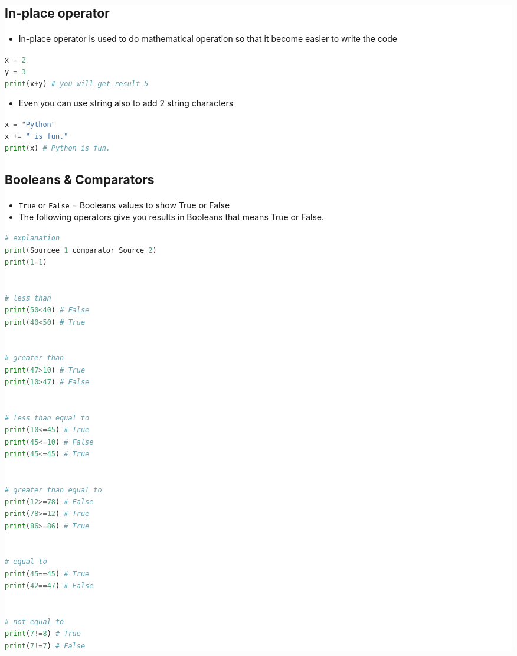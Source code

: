 ## In-place operator

- In-place operator is used to do mathematical operation so that it become easier to write the code

```python
x = 2
y = 3
print(x+y) # you will get result 5
```

- Even you can use string also to add 2 string characters

```python
x = "Python"
x += " is fun."
print(x) # Python is fun.
```

## Booleans &  Comparators

- `True` or `False` = Booleans values to show True or False
- The following operators give you results in Booleans that means True or False.
```python
# explanation
print(Sourcee 1 comparator Source 2)
print(1=1)


# less than
print(50<40) # False
print(40<50) # True


# greater than
print(47>10) # True
print(10>47) # False


# less than equal to
print(10<=45) # True
print(45<=10) # False
print(45<=45) # True


# greater than equal to
print(12>=78) # False
print(78>=12) # True
print(86>=86) # True


# equal to
print(45==45) # True
print(42==47) # False


# not equal to
print(7!=8) # True
print(7!=7) # False
```
